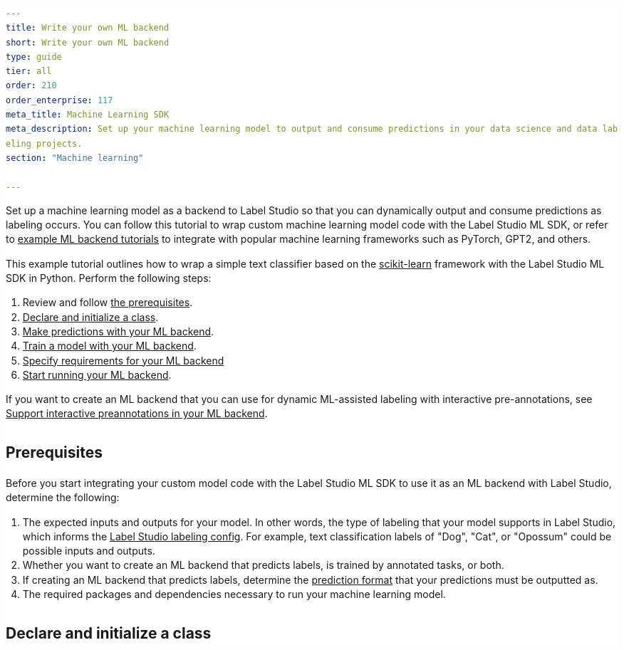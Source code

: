 ```yaml
---
title: Write your own ML backend
short: Write your own ML backend
type: guide
tier: all
order: 210
order_enterprise: 117
meta_title: Machine Learning SDK
meta_description: Set up your machine learning model to output and consume predictions in your data science and data labeling projects. 
section: "Machine learning"

---
```


Set up a machine learning model as a backend to Label Studio so that you can dynamically output and consume predictions as labeling occurs. You can follow this tutorial to wrap custom machine learning model code with the Label Studio ML SDK, or refer to [example ML backend tutorials](ml_tutorials.html) to integrate with popular machine learning frameworks such as PyTorch, GPT2, and others. 

This example tutorial outlines how to wrap a simple text classifier based on the [scikit-learn](https://scikit-learn.org/) framework with the Label Studio ML SDK in Python. Perform the following steps:
1. Review and follow [the prerequisites](#Prerequisites).
2. [Declare and initialize a class](#Declare-and-initialize-a-class).
3. [Make predictions with your ML backend](#Make-predictions-with-your-ML-backend).
4. [Train a model with your ML backend](#Train-a-model-with-your-ML-backend).
5. [Specify requirements for your ML backend](#Specify-requirements-for-your-ML-backend)
6. [Start running your ML backend](#Start-running-your-ML-backend).

If you want to create an ML backend that you can use for dynamic ML-assisted labeling with interactive pre-annotations, see [Support interactive preannotations in your ML backend](#Support-interactive-preannotations-in-your-ML-backend).


## Prerequisites 

Before you start integrating your custom model code with the Label Studio ML SDK to use it as an ML backend with Label Studio, determine the following:
1. The expected inputs and outputs for your model. In other words, the type of labeling that your model supports in Label Studio, which informs the [Label Studio labeling config](setup.html#Set-up-the-labeling-interface-for-your-project). For example, text classification labels of "Dog", "Cat", or "Opossum" could be possible inputs and outputs. 
2. Whether you want to create an ML backend that predicts labels, is trained by annotated tasks, or both. 
3. If creating an ML backend that predicts labels, determine the [prediction format](predictions.html) that your predictions must be outputted as.
4. The required packages and dependencies necessary to run your machine learning model.


## Declare and initialize a class
